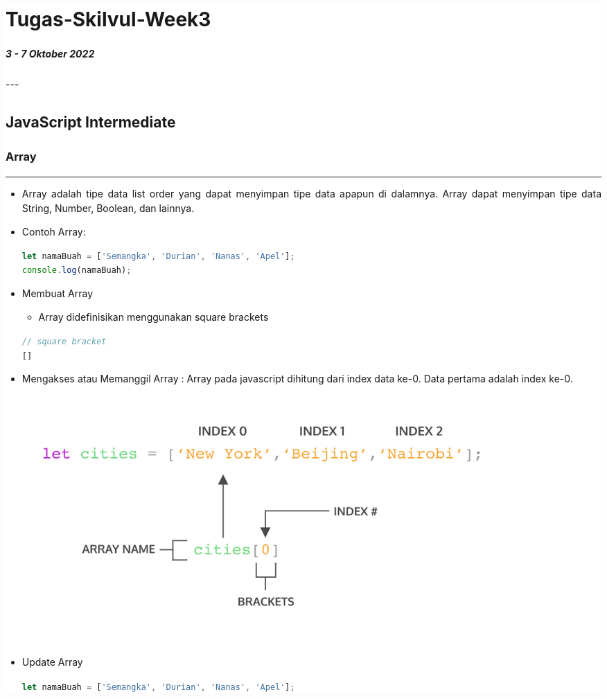 # **Tugas-Skilvul-Week3**
<h5>3 - 7 Oktober 2022</h5>
---

## **JavaScript Intermediate**

### **Array**
---
- <div align="justify">Array adalah tipe data list order yang dapat menyimpan tipe data apapun di dalamnya. Array dapat menyimpan tipe data String, Number, Boolean, dan lainnya.

- Contoh Array:
    ```js
    let namaBuah = ['Semangka', 'Durian', 'Nanas', 'Apel'];
    console.log(namaBuah);
    ```

- Membuat Array 
    - Array didefinisikan menggunakan square brackets
    ```js
    // square bracket
    []
    ```
- Mengakses atau Memanggil Array : Array pada javascript dihitung dari index data ke-0. Data pertama adalah index ke-0.

    ![gambar1](picture/Picture1.png)

- Update Array 
    ```js
    let namaBuah = ['Semangka', 'Durian', 'Nanas', 'Apel'];
